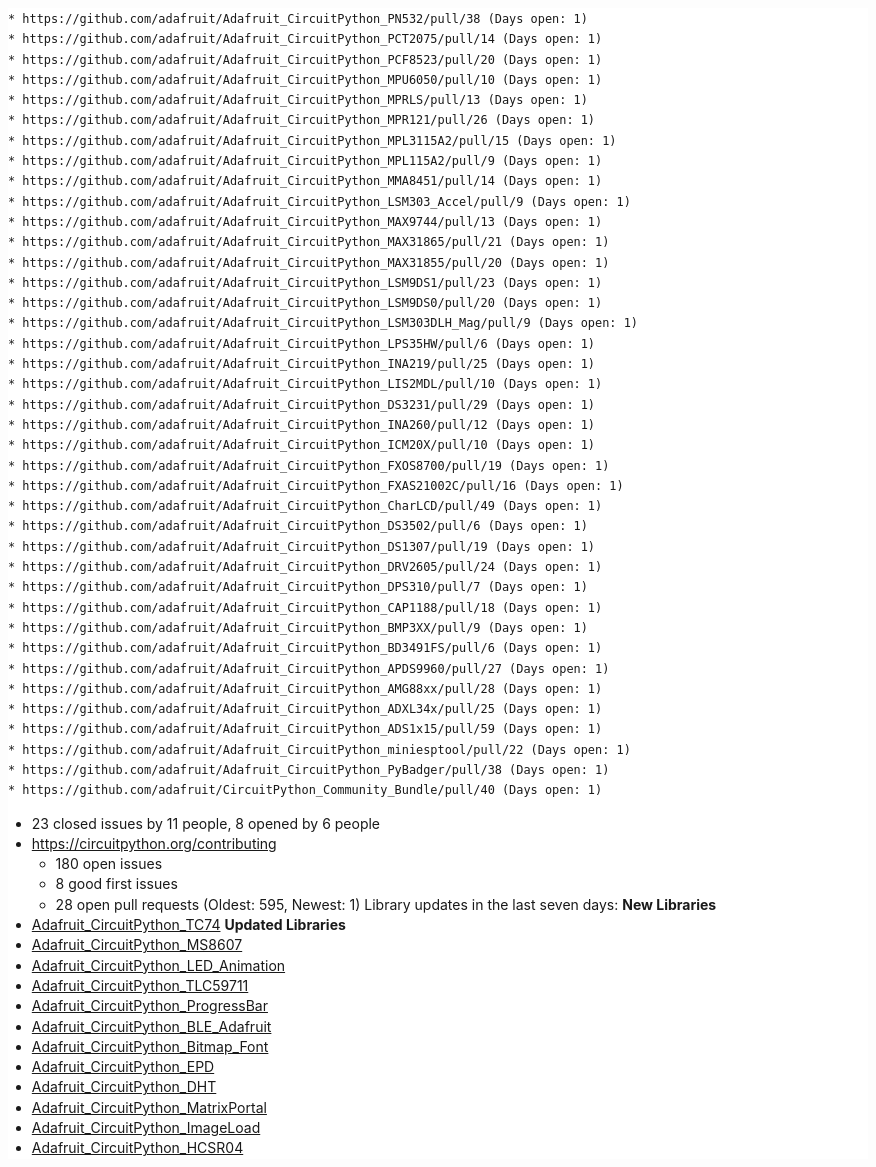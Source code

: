     * https://github.com/adafruit/Adafruit_CircuitPython_PN532/pull/38 (Days open: 1)
    * https://github.com/adafruit/Adafruit_CircuitPython_PCT2075/pull/14 (Days open: 1)
    * https://github.com/adafruit/Adafruit_CircuitPython_PCF8523/pull/20 (Days open: 1)
    * https://github.com/adafruit/Adafruit_CircuitPython_MPU6050/pull/10 (Days open: 1)
    * https://github.com/adafruit/Adafruit_CircuitPython_MPRLS/pull/13 (Days open: 1)
    * https://github.com/adafruit/Adafruit_CircuitPython_MPR121/pull/26 (Days open: 1)
    * https://github.com/adafruit/Adafruit_CircuitPython_MPL3115A2/pull/15 (Days open: 1)
    * https://github.com/adafruit/Adafruit_CircuitPython_MPL115A2/pull/9 (Days open: 1)
    * https://github.com/adafruit/Adafruit_CircuitPython_MMA8451/pull/14 (Days open: 1)
    * https://github.com/adafruit/Adafruit_CircuitPython_LSM303_Accel/pull/9 (Days open: 1)
    * https://github.com/adafruit/Adafruit_CircuitPython_MAX9744/pull/13 (Days open: 1)
    * https://github.com/adafruit/Adafruit_CircuitPython_MAX31865/pull/21 (Days open: 1)
    * https://github.com/adafruit/Adafruit_CircuitPython_MAX31855/pull/20 (Days open: 1)
    * https://github.com/adafruit/Adafruit_CircuitPython_LSM9DS1/pull/23 (Days open: 1)
    * https://github.com/adafruit/Adafruit_CircuitPython_LSM9DS0/pull/20 (Days open: 1)
    * https://github.com/adafruit/Adafruit_CircuitPython_LSM303DLH_Mag/pull/9 (Days open: 1)
    * https://github.com/adafruit/Adafruit_CircuitPython_LPS35HW/pull/6 (Days open: 1)
    * https://github.com/adafruit/Adafruit_CircuitPython_INA219/pull/25 (Days open: 1)
    * https://github.com/adafruit/Adafruit_CircuitPython_LIS2MDL/pull/10 (Days open: 1)
    * https://github.com/adafruit/Adafruit_CircuitPython_DS3231/pull/29 (Days open: 1)
    * https://github.com/adafruit/Adafruit_CircuitPython_INA260/pull/12 (Days open: 1)
    * https://github.com/adafruit/Adafruit_CircuitPython_ICM20X/pull/10 (Days open: 1)
    * https://github.com/adafruit/Adafruit_CircuitPython_FXOS8700/pull/19 (Days open: 1)
    * https://github.com/adafruit/Adafruit_CircuitPython_FXAS21002C/pull/16 (Days open: 1)
    * https://github.com/adafruit/Adafruit_CircuitPython_CharLCD/pull/49 (Days open: 1)
    * https://github.com/adafruit/Adafruit_CircuitPython_DS3502/pull/6 (Days open: 1)
    * https://github.com/adafruit/Adafruit_CircuitPython_DS1307/pull/19 (Days open: 1)
    * https://github.com/adafruit/Adafruit_CircuitPython_DRV2605/pull/24 (Days open: 1)
    * https://github.com/adafruit/Adafruit_CircuitPython_DPS310/pull/7 (Days open: 1)
    * https://github.com/adafruit/Adafruit_CircuitPython_CAP1188/pull/18 (Days open: 1)
    * https://github.com/adafruit/Adafruit_CircuitPython_BMP3XX/pull/9 (Days open: 1)
    * https://github.com/adafruit/Adafruit_CircuitPython_BD3491FS/pull/6 (Days open: 1)
    * https://github.com/adafruit/Adafruit_CircuitPython_APDS9960/pull/27 (Days open: 1)
    * https://github.com/adafruit/Adafruit_CircuitPython_AMG88xx/pull/28 (Days open: 1)
    * https://github.com/adafruit/Adafruit_CircuitPython_ADXL34x/pull/25 (Days open: 1)
    * https://github.com/adafruit/Adafruit_CircuitPython_ADS1x15/pull/59 (Days open: 1)
    * https://github.com/adafruit/Adafruit_CircuitPython_miniesptool/pull/22 (Days open: 1)
    * https://github.com/adafruit/Adafruit_CircuitPython_PyBadger/pull/38 (Days open: 1)
    * https://github.com/adafruit/CircuitPython_Community_Bundle/pull/40 (Days open: 1)
* 23 closed issues by 11 people, 8 opened by 6 people
* https://circuitpython.org/contributing
  * 180 open issues
  * 8 good first issues
  * 28 open pull requests (Oldest: 595, Newest: 1)
Library updates in the last seven days:
**New Libraries**
 * [Adafruit_CircuitPython_TC74](https://github.com/adafruit/Adafruit_CircuitPython_TC74)
**Updated Libraries**
 * [Adafruit_CircuitPython_MS8607](https://github.com/adafruit/Adafruit_CircuitPython_MS8607)
 * [Adafruit_CircuitPython_LED_Animation](https://github.com/adafruit/Adafruit_CircuitPython_LED_Animation)
 * [Adafruit_CircuitPython_TLC59711](https://github.com/adafruit/Adafruit_CircuitPython_TLC59711)
 * [Adafruit_CircuitPython_ProgressBar](https://github.com/adafruit/Adafruit_CircuitPython_ProgressBar)
 * [Adafruit_CircuitPython_BLE_Adafruit](https://github.com/adafruit/Adafruit_CircuitPython_BLE_Adafruit)
 * [Adafruit_CircuitPython_Bitmap_Font](https://github.com/adafruit/Adafruit_CircuitPython_Bitmap_Font)
 * [Adafruit_CircuitPython_EPD](https://github.com/adafruit/Adafruit_CircuitPython_EPD)
 * [Adafruit_CircuitPython_DHT](https://github.com/adafruit/Adafruit_CircuitPython_DHT)
 * [Adafruit_CircuitPython_MatrixPortal](https://github.com/adafruit/Adafruit_CircuitPython_MatrixPortal)
 * [Adafruit_CircuitPython_ImageLoad](https://github.com/adafruit/Adafruit_CircuitPython_ImageLoad)
 * [Adafruit_CircuitPython_HCSR04](https://github.com/adafruit/Adafruit_CircuitPython_HCSR04)